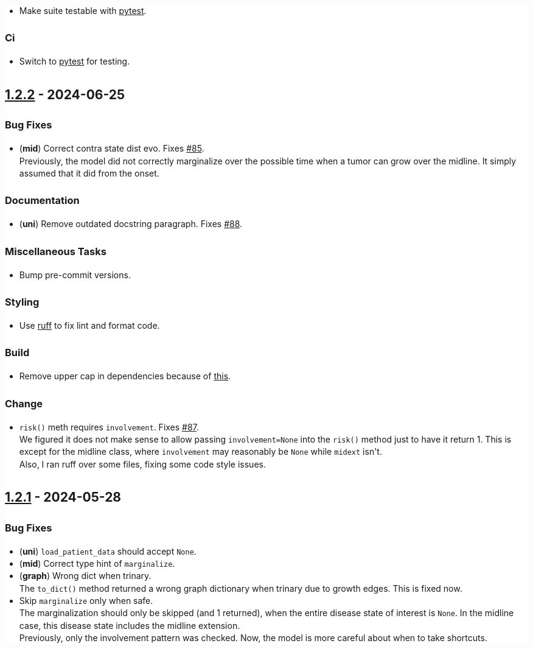 - Make suite testable with [pytest].

### Ci

- Switch to [pytest] for testing.

<a name="1.2.2"></a>

## [1.2.2] - 2024-06-25

### Bug Fixes

- (**mid**) Correct contra state dist evo. Fixes [#85].\
  Previously, the model did not correctly marginalize over the possible
  time when a tumor can grow over the midline. It simply assumed that it
  did from the onset.

### Documentation

- (**uni**) Remove outdated docstring paragraph. Fixes [#88].

### Miscellaneous Tasks

- Bump pre-commit versions.

### Styling

- Use [ruff] to fix lint and format code.

### Build

- Remove upper cap in dependencies because of [this](https://iscinumpy.dev/post/bound-version-constraints/).

### Change

- `risk()` meth requires `involvement`. Fixes [#87].\
  We figured it does not make sense to allow passing `involvement=None`
  into the `risk()` method just to have it return 1. This is except for
  the midline class, where `involvement` may reasonably be `None` while
  `midext` isn't.\
  Also, I ran ruff over some files, fixing some code style issues.

<a name="1.2.1"></a>

## [1.2.1] - 2024-05-28

### Bug Fixes

- (**uni**) `load_patient_data` should accept `None`.
- (**mid**) Correct type hint of `marginalize`.
- (**graph**) Wrong dict when trinary.\
  The `to_dict()` method returned a wrong graph dictionary when trinary
  due to growth edges. This is fixed now.
- Skip `marginalize` only when safe.\
  The marginalization should only be skipped (and 1 returned), when the
  entire disease state of interest is `None`. In the midline case, this
  disease state includes the midline extension.\
  Previously, only the involvement pattern was checked. Now, the model is
  more careful about when to take shortcuts.


[partials]: https://docs.python.org/3.10/library/functools.html#functools.partial
[composite pattern]: https://refactoring.guru/design-patterns/composite
[1.3.4]: https://github.com/rmnldwg/lymph/compare/1.3.3...1.3.4
[1.3.3]: https://github.com/rmnldwg/lymph/compare/1.3.2...1.3.3
[1.3.2]: https://github.com/rmnldwg/lymph/compare/1.3.1...1.3.2
[1.3.1]: https://github.com/rmnldwg/lymph/compare/1.3.0...1.3.1
[1.3.0]: https://github.com/rmnldwg/lymph/compare/1.2.3...1.3.0
[1.2.3]: https://github.com/rmnldwg/lymph/compare/1.2.2...1.2.3
[1.2.2]: https://github.com/rmnldwg/lymph/compare/1.2.1...1.2.2
[1.2.1]: https://github.com/rmnldwg/lymph/compare/1.2.0...1.2.1
[1.2.0]: https://github.com/rmnldwg/lymph/compare/1.1.0...1.2.0
[1.1.0]: https://github.com/rmnldwg/lymph/compare/1.0.0...1.1.0
[1.0.0]: https://github.com/rmnldwg/lymph/compare/1.0.0.rc2...1.0.0
[1.0.0.rc2]: https://github.com/rmnldwg/lymph/compare/1.0.0.rc1...1.0.0.rc2
[1.0.0.rc1]: https://github.com/rmnldwg/lymph/compare/1.0.0.a6...1.0.0.rc1
[1.0.0.a6]: https://github.com/rmnldwg/lymph/compare/1.0.0.a5...1.0.0.a6
[1.0.0.a5]: https://github.com/rmnldwg/lymph/compare/1.0.0.a4...1.0.0.a5
[1.0.0.a4]: https://github.com/rmnldwg/lymph/compare/1.0.0.a3...1.0.0.a4
[1.0.0.a3]: https://github.com/rmnldwg/lymph/compare/1.0.0.a2...1.0.0.a3
[1.0.0.a2]: https://github.com/rmnldwg/lymph/compare/1.0.0.a1...1.0.0.a2
[1.0.0.a1]: https://github.com/rmnldwg/lymph/compare/1.0.0.a0...1.0.0.a1
[1.0.0.a0]: https://github.com/rmnldwg/lymph/compare/0.4.3...1.0.0.a0
[0.4.3]: https://github.com/rmnldwg/lymph/compare/0.4.2...0.4.3
[0.4.2]: https://github.com/rmnldwg/lymph/compare/0.4.1...0.4.2
[0.4.1]: https://github.com/rmnldwg/lymph/compare/0.4.0...0.4.1
[0.4.0]: https://github.com/rmnldwg/lymph/compare/0.3.10...0.4.0
[#95]: https://github.com/rmnldwg/lymph/issues/95
[#88]: https://github.com/rmnldwg/lymph/issues/88
[#87]: https://github.com/rmnldwg/lymph/issues/87
[#85]: https://github.com/rmnldwg/lymph/issues/85
[#80]: https://github.com/rmnldwg/lymph/issues/80
[#79]: https://github.com/rmnldwg/lymph/issues/79
[#77]: https://github.com/rmnldwg/lymph/issues/77
[#74]: https://github.com/rmnldwg/lymph/issues/74
[#72]: https://github.com/rmnldwg/lymph/issues/72
[#69]: https://github.com/rmnldwg/lymph/issues/69
[#68]: https://github.com/rmnldwg/lymph/issues/68
[#65]: https://github.com/rmnldwg/lymph/issues/65
[#64]: https://github.com/rmnldwg/lymph/issues/64
[#62]: https://github.com/rmnldwg/lymph/issues/62
[#61]: https://github.com/rmnldwg/lymph/issues/61
[#60]: https://github.com/rmnldwg/lymph/issues/60
[#57]: https://github.com/rmnldwg/lymph/issues/57
[#56]: https://github.com/rmnldwg/lymph/issues/56
[#53]: https://github.com/rmnldwg/lymph/issues/53
[#46]: https://github.com/rmnldwg/lymph/issues/46
[#45]: https://github.com/rmnldwg/lymph/issues/45
[#42]: https://github.com/rmnldwg/lymph/issues/42
[#41]: https://github.com/rmnldwg/lymph/issues/41
[#40]: https://github.com/rmnldwg/lymph/issues/40
[#38]: https://github.com/rmnldwg/lymph/issues/38
[ruff]: https://astral.sh/ruff
[pytest]: https://docs.pytest.org/en/stable/